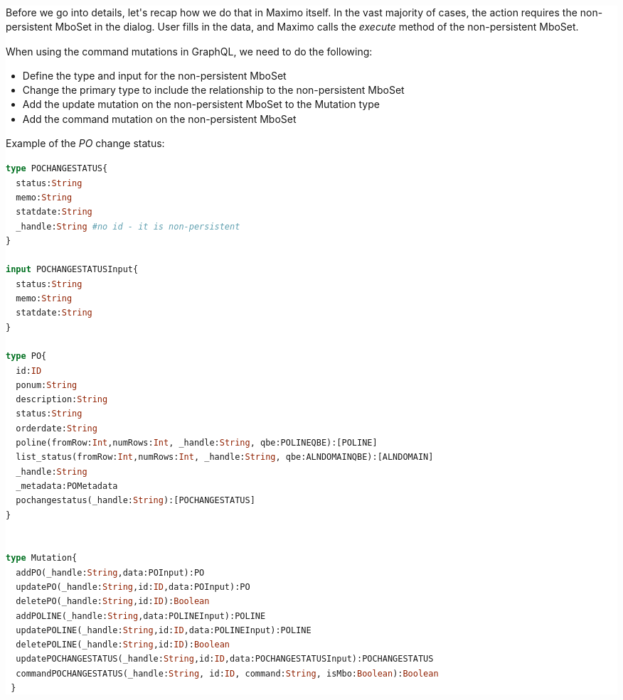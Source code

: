 Before we go into details, let's recap how we do that in Maximo itself. In the vast majority of cases, the action requires the non-persistent MboSet in the dialog. User fills in the data, and Maximo calls the _execute_ method of the non-persistent MboSet. 

When using the command mutations in GraphQL, we need to do the following:

- Define the type and input for the non-persistent MboSet
- Change the primary type to include the relationship to the non-persistent MboSet
- Add the update mutation on the non-persistent MboSet to the Mutation type
- Add the command mutation on the non-persistent MboSet

Example of the _PO_ change status:

```graphql
type POCHANGESTATUS{
  status:String
  memo:String
  statdate:String
  _handle:String #no id - it is non-persistent
}

input POCHANGESTATUSInput{
  status:String
  memo:String
  statdate:String
}

type PO{
  id:ID
  ponum:String
  description:String
  status:String
  orderdate:String
  poline(fromRow:Int,numRows:Int, _handle:String, qbe:POLINEQBE):[POLINE]
  list_status(fromRow:Int,numRows:Int, _handle:String, qbe:ALNDOMAINQBE):[ALNDOMAIN] 
  _handle:String
  _metadata:POMetadata
  pochangestatus(_handle:String):[POCHANGESTATUS]
}


type Mutation{
  addPO(_handle:String,data:POInput):PO
  updatePO(_handle:String,id:ID,data:POInput):PO
  deletePO(_handle:String,id:ID):Boolean
  addPOLINE(_handle:String,data:POLINEInput):POLINE
  updatePOLINE(_handle:String,id:ID,data:POLINEInput):POLINE
  deletePOLINE(_handle:String,id:ID):Boolean
  updatePOCHANGESTATUS(_handle:String,id:ID,data:POCHANGESTATUSInput):POCHANGESTATUS
  commandPOCHANGESTATUS(_handle:String, id:ID, command:String, isMbo:Boolean):Boolean
 }
```
  
  